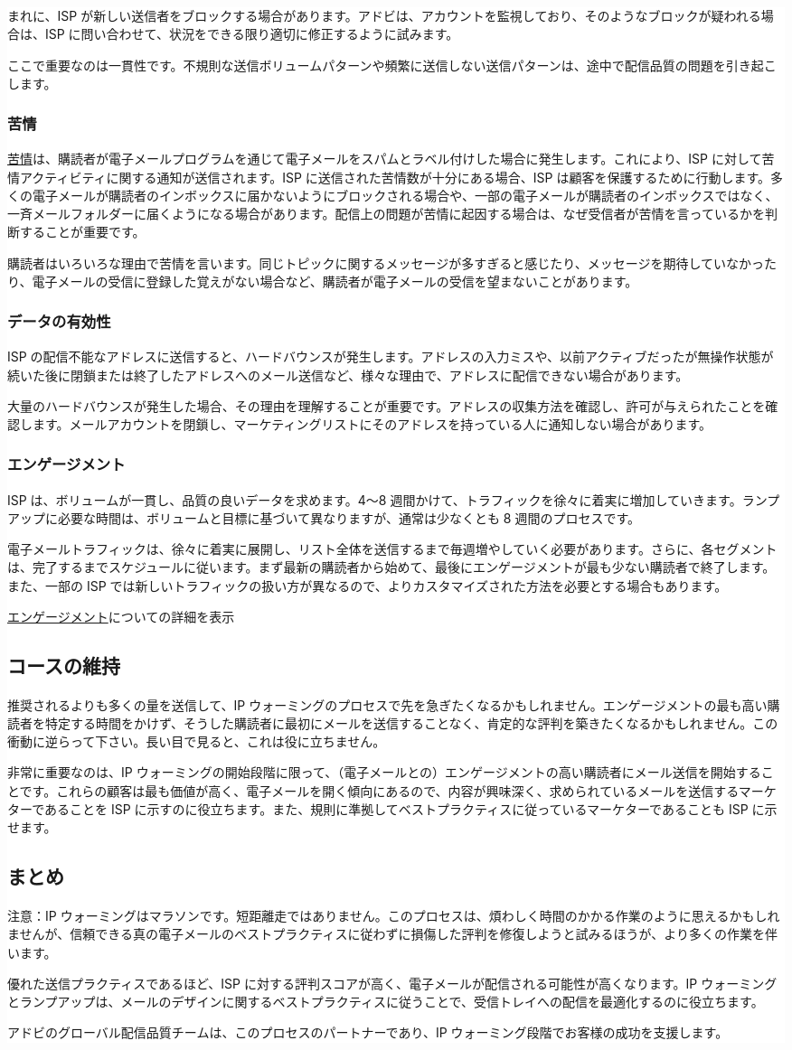 まれに、ISP が新しい送信者をブロックする場合があります。アドビは、アカウントを監視しており、そのようなブロックが疑われる場合は、ISP に問い合わせて、状況をできる限り適切に修正するように試みます。

ここで重要なのは一貫性です。不規則な送信ボリュームパターンや頻繁に送信しない送信パターンは、途中で配信品質の問題を引き起こします。

### 苦情

[苦情](/help/metrics/complaints.md)は、購読者が電子メールプログラムを通じて電子メールをスパムとラベル付けした場合に発生します。これにより、ISP に対して苦情アクティビティに関する通知が送信されます。ISP に送信された苦情数が十分にある場合、ISP は顧客を保護するために行動します。多くの電子メールが購読者のインボックスに届かないようにブロックされる場合や、一部の電子メールが購読者のインボックスではなく、一斉メールフォルダーに届くようになる場合があります。配信上の問題が苦情に起因する場合は、なぜ受信者が苦情を言っているかを判断することが重要です。

購読者はいろいろな理由で苦情を言います。同じトピックに関するメッセージが多すぎると感じたり、メッセージを期待していなかったり、電子メールの受信に登録した覚えがない場合など、購読者が電子メールの受信を望まないことがあります。

### データの有効性

ISP の配信不能なアドレスに送信すると、ハードバウンスが発生します。アドレスの入力ミスや、以前アクティブだったが無操作状態が続いた後に閉鎖または終了したアドレスへのメール送信など、様々な理由で、アドレスに配信できない場合があります。

大量のハードバウンスが発生した場合、その理由を理解することが重要です。アドレスの収集方法を確認し、許可が与えられたことを確認します。メールアカウントを閉鎖し、マーケティングリストにそのアドレスを持っている人に通知しない場合があります。

### エンゲージメント

ISP は、ボリュームが一貫し、品質の良いデータを求めます。4～8 週間かけて、トラフィックを徐々に着実に増加していきます。ランプアップに必要な時間は、ボリュームと目標に基づいて異なりますが、通常は少なくとも 8 週間のプロセスです。

電子メールトラフィックは、徐々に着実に展開し、リスト全体を送信するまで毎週増やしていく必要があります。さらに、各セグメントは、完了するまでスケジュールに従います。まず最新の購読者から始めて、最後にエンゲージメントが最も少ない購読者で終了します。また、一部の ISP では新しいトラフィックの扱い方が異なるので、よりカスタマイズされた方法を必要とする場合もあります。

[エンゲージメント](/help/engagement.md)についての詳細を表示

## コースの維持

推奨されるよりも多くの量を送信して、IP ウォーミングのプロセスで先を急ぎたくなるかもしれません。エンゲージメントの最も高い購読者を特定する時間をかけず、そうした購読者に最初にメールを送信することなく、肯定的な評判を築きたくなるかもしれません。この衝動に逆らって下さい。長い目で見ると、これは役に立ちません。

非常に重要なのは、IP ウォーミングの開始段階に限って、（電子メールとの）エンゲージメントの高い購読者にメール送信を開始することです。これらの顧客は最も価値が高く、電子メールを開く傾向にあるので、内容が興味深く、求められているメールを送信するマーケターであることを ISP に示すのに役立ちます。また、規則に準拠してベストプラクティスに従っているマーケターであることも ISP に示せます。

## まとめ

注意：IP ウォーミングはマラソンです。短距離走ではありません。このプロセスは、煩わしく時間のかかる作業のように思えるかもしれませんが、信頼できる真の電子メールのベストプラクティスに従わずに損傷した評判を修復しようと試みるほうが、より多くの作業を伴います。

優れた送信プラクティスであるほど、ISP に対する評判スコアが高く、電子メールが配信される可能性が高くなります。IP ウォーミングとランプアップは、メールのデザインに関するベストプラクティスに従うことで、受信トレイへの配信を最適化するのに役立ちます。

アドビのグローバル配信品質チームは、このプロセスのパートナーであり、IP ウォーミング段階でお客様の成功を支援します。
